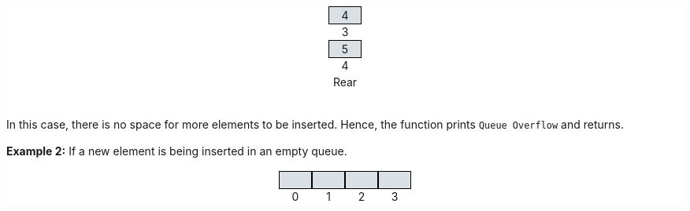 <div style="display:flex; flex-direction: column; align-items: center;">
<div style="position:relative; display:inline-flex; width: 40px; border: 1px solid black; background-color: #DBE0E5; text-align:center; line-height: 1.5;">
    <div style="flex: 1;">4</div>
</div>
<div>3</div>
</div>

<div style="display:flex; flex-direction: column; align-items: center;">
<div style="position:relative; display:inline-flex; width: 40px; border: 1px solid black; background-color: #DBE0E5; text-align:center; line-height: 1.5;">
    <div style="flex: 1;">5</div>
</div>
<div>4</div>
<div>Rear</div>
</div>
</div>
</div><br>

In this case, there is no space for more elements to be inserted. Hence, the function prints `Queue Overflow` and returns.

**Example 2:** If a new element is being inserted in an empty queue.

<div style="text-align:center;">
<div style="display:inline-flex;">
<div style="display:flex; flex-direction: column; align-items: center;">
<div style="position:relative; display:inline-flex; width: 40px; border: 1px solid black; background-color: #DBE0E5; text-align:center; line-height: 1.5;">
    <div style="flex: 1; color: #DBE0E5;">1</div>
</div>
<div>0</div>
</div>

<div style="display:flex; flex-direction: column; align-items: center;">
<div style="position:relative; display:inline-flex; width: 40px; border: 1px solid black; background-color: #DBE0E5; text-align:center; line-height: 1.5;">
    <div style="flex: 1; color: #DBE0E5;">2</div>
</div>
<div>1</div>
</div>

<div style="display:flex; flex-direction: column; align-items: center;">
<div style="position:relative; display:inline-flex; width: 40px; border: 1px solid black; background-color: #DBE0E5; text-align:center; line-height: 1.5;">
    <div style="flex: 1; color: #DBE0E5;">3</div>
</div>
<div>2</div>
</div>

<div style="display:flex; flex-direction: column; align-items: center;">
<div style="position:relative; display:inline-flex; width: 40px; border: 1px solid black; background-color: #DBE0E5; text-align:center; line-height: 1.5;">
    <div style="flex: 1; color: #DBE0E5;">4</div>
</div>
<div>3</div>
</div>
